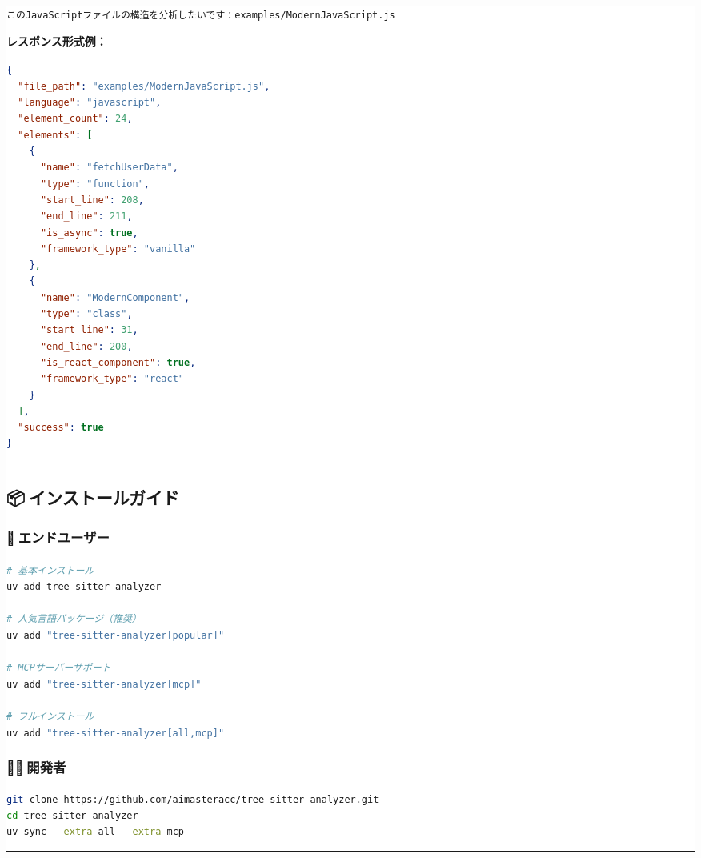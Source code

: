 ```
このJavaScriptファイルの構造を分析したいです：examples/ModernJavaScript.js
```

**レスポンス形式例：**
```json
{
  "file_path": "examples/ModernJavaScript.js",
  "language": "javascript",
  "element_count": 24,
  "elements": [
    {
      "name": "fetchUserData",
      "type": "function",
      "start_line": 208,
      "end_line": 211,
      "is_async": true,
      "framework_type": "vanilla"
    },
    {
      "name": "ModernComponent",
      "type": "class",
      "start_line": 31,
      "end_line": 200,
      "is_react_component": true,
      "framework_type": "react"
    }
  ],
  "success": true
}
```

---

## 📦 インストールガイド

### 👤 **エンドユーザー**
```bash
# 基本インストール
uv add tree-sitter-analyzer

# 人気言語パッケージ（推奨）
uv add "tree-sitter-analyzer[popular]"

# MCPサーバーサポート
uv add "tree-sitter-analyzer[mcp]"

# フルインストール
uv add "tree-sitter-analyzer[all,mcp]"
```

### 👨‍💻 **開発者**
```bash
git clone https://github.com/aimasteracc/tree-sitter-analyzer.git
cd tree-sitter-analyzer
uv sync --extra all --extra mcp
```

---